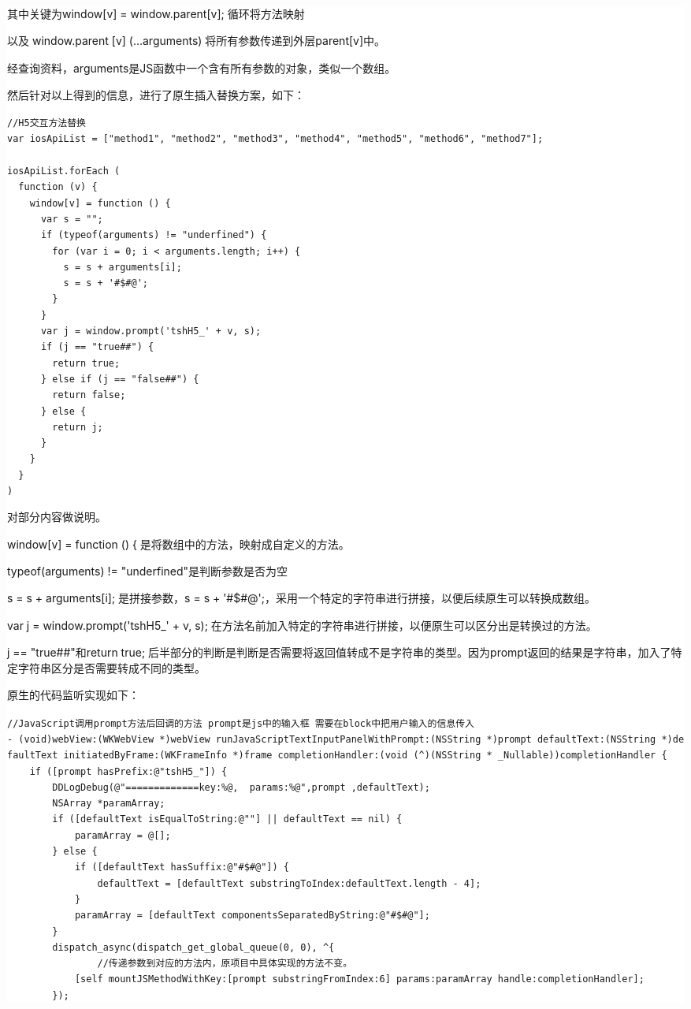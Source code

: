其中关键为window[v] = window.parent[v]; 循环将方法映射

以及  window.parent [v] (…arguments) 将所有参数传递到外层parent[v]中。

经查询资料，arguments是JS函数中一个含有所有参数的对象，类似一个数组。

然后针对以上得到的信息，进行了原生插入替换方案，如下：

```
//H5交互方法替换
var iosApiList = ["method1", "method2", "method3", "method4", "method5", "method6", "method7"];

iosApiList.forEach (
  function (v) {
    window[v] = function () {
      var s = "";
      if (typeof(arguments) != "underfined") {
        for (var i = 0; i < arguments.length; i++) {
          s = s + arguments[i];
          s = s + '#$#@';
        }
      }
      var j = window.prompt('tshH5_' + v, s);
      if (j == "true##") {
        return true;
      } else if (j == "false##") {
        return false;
      } else {
        return j;
      }
    }
  }
)
```

对部分内容做说明。

window[v] = function () {    是将数组中的方法，映射成自定义的方法。

typeof(arguments) != "underfined"是判断参数是否为空

s = s + arguments[i];   是拼接参数，s = s + '#$#@';，采用一个特定的字符串进行拼接，以便后续原生可以转换成数组。

var j = window.prompt('tshH5_' + v, s);   在方法名前加入特定的字符串进行拼接，以便原生可以区分出是转换过的方法。

j == "true##"和return true;  后半部分的判断是判断是否需要将返回值转成不是字符串的类型。因为prompt返回的结果是字符串，加入了特定字符串区分是否需要转成不同的类型。

原生的代码监听实现如下：

```
//JavaScript调用prompt方法后回调的方法 prompt是js中的输入框 需要在block中把用户输入的信息传入
- (void)webView:(WKWebView *)webView runJavaScriptTextInputPanelWithPrompt:(NSString *)prompt defaultText:(NSString *)defaultText initiatedByFrame:(WKFrameInfo *)frame completionHandler:(void (^)(NSString * _Nullable))completionHandler {
    if ([prompt hasPrefix:@"tshH5_"]) {
        DDLogDebug(@"=============key:%@,  params:%@",prompt ,defaultText);
        NSArray *paramArray;
        if ([defaultText isEqualToString:@""] || defaultText == nil) {
            paramArray = @[];
        } else {
            if ([defaultText hasSuffix:@"#$#@"]) {
                defaultText = [defaultText substringToIndex:defaultText.length - 4];
            }
            paramArray = [defaultText componentsSeparatedByString:@"#$#@"];
        }
        dispatch_async(dispatch_get_global_queue(0, 0), ^{
        		//传递参数到对应的方法内，原项目中具体实现的方法不变。
            [self mountJSMethodWithKey:[prompt substringFromIndex:6] params:paramArray handle:completionHandler];
        });
```